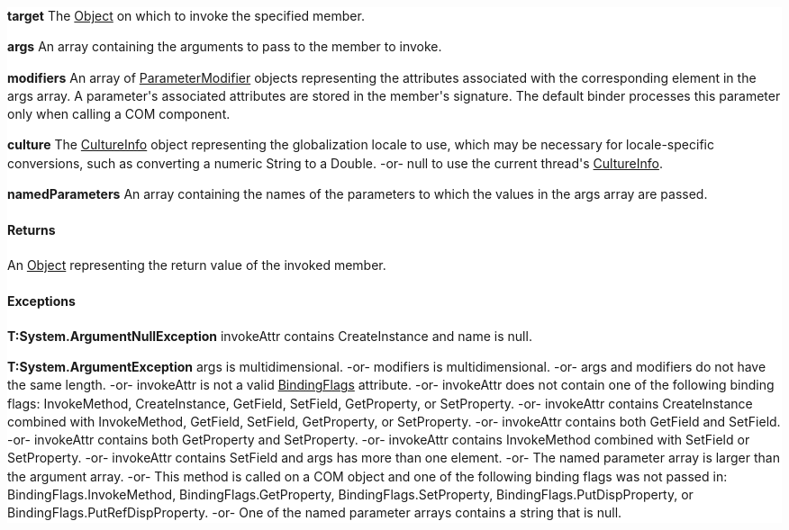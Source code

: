**target**
The [Object](#) on which to invoke the specified member.

**args**
An array containing the arguments to pass to the member to invoke.

**modifiers**
An array of [ParameterModifier](#) objects representing the attributes associated with the corresponding element in the args array. A parameter's associated attributes are stored in the member's signature. 
    The default binder processes this parameter only when calling a COM component.

**culture**
The [CultureInfo](#) object representing the globalization locale to use, which may be necessary for locale-specific conversions, such as converting a numeric String to a Double.
    -or- 
    null to use the current thread's [CultureInfo](#).

**namedParameters**
An array containing the names of the parameters to which the values in the args array are passed.

#### Returns

An [Object](#) representing the return value of the invoked member.

#### Exceptions

**T:System.ArgumentNullException**
invokeAttr contains CreateInstance and name is null.

**T:System.ArgumentException**
args is multidimensional.
    -or- 
    modifiers is multidimensional.
    -or- 
    args and modifiers do not have the same length.
    -or- 
    invokeAttr is not a valid [BindingFlags](#) attribute.
    -or- 
    invokeAttr does not contain one of the following binding flags: InvokeMethod, CreateInstance, GetField, SetField, GetProperty, or SetProperty.
    -or- 
    invokeAttr contains CreateInstance combined with InvokeMethod, GetField, SetField, GetProperty, or SetProperty.
    -or- 
    invokeAttr contains both GetField and SetField.
    -or- 
    invokeAttr contains both GetProperty and SetProperty.
    -or- 
    invokeAttr contains InvokeMethod combined with SetField or SetProperty.
    -or- 
    invokeAttr contains SetField and args has more than one element.
    -or- 
    The named parameter array is larger than the argument array.
    -or- 
    This method is called on a COM object and one of the following binding flags was not passed in: BindingFlags.InvokeMethod, BindingFlags.GetProperty, BindingFlags.SetProperty, BindingFlags.PutDispProperty, or BindingFlags.PutRefDispProperty.
    -or- 
    One of the named parameter arrays contains a string that is null.
